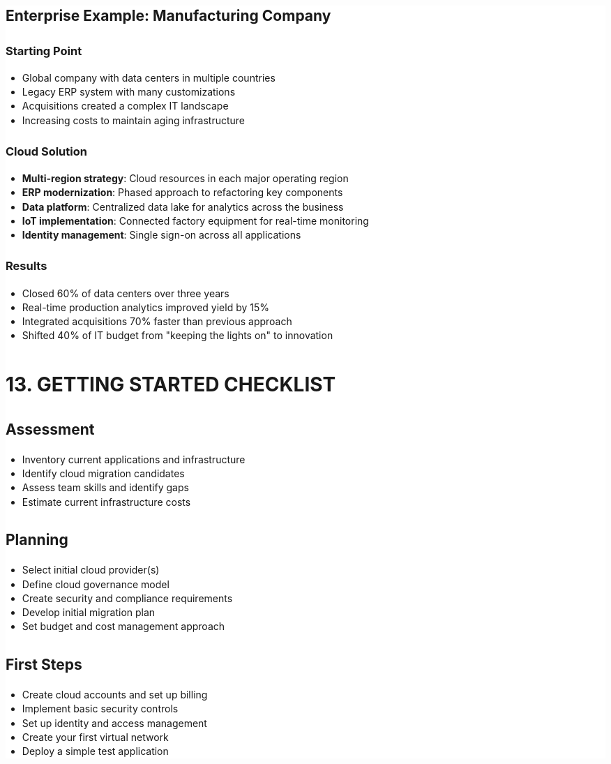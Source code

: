 
## Enterprise Example: Manufacturing Company

### Starting Point

- Global company with data centers in multiple countries
- Legacy ERP system with many customizations
- Acquisitions created a complex IT landscape
- Increasing costs to maintain aging infrastructure


### Cloud Solution

- **Multi-region strategy**: Cloud resources in each major operating region
- **ERP modernization**: Phased approach to refactoring key components
- **Data platform**: Centralized data lake for analytics across the business
- **IoT implementation**: Connected factory equipment for real-time monitoring
- **Identity management**: Single sign-on across all applications


### Results

- Closed 60% of data centers over three years
- Real-time production analytics improved yield by 15%
- Integrated acquisitions 70% faster than previous approach
- Shifted 40% of IT budget from "keeping the lights on" to innovation


# 13. GETTING STARTED CHECKLIST

## Assessment

- Inventory current applications and infrastructure
- Identify cloud migration candidates
- Assess team skills and identify gaps
- Estimate current infrastructure costs


## Planning

- Select initial cloud provider(s)
- Define cloud governance model
- Create security and compliance requirements
- Develop initial migration plan
- Set budget and cost management approach


## First Steps

- Create cloud accounts and set up billing
- Implement basic security controls
- Set up identity and access management
- Create your first virtual network
- Deploy a simple test application
